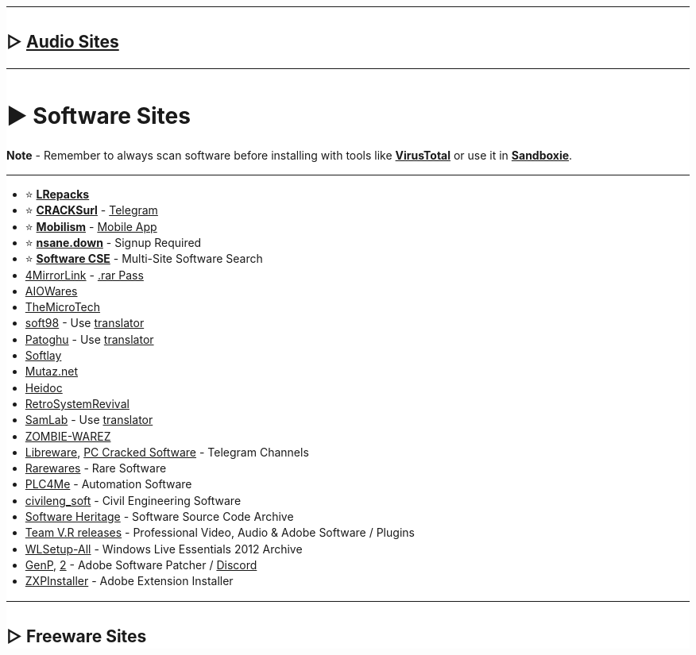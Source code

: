 ***

## ▷ [Audio Sites](https://www.reddit.com/r/FREEMEDIAHECKYEAH/wiki/audio#wiki_.25BA_audio_downloading)

***

# ► Software Sites

**Note** - Remember to always scan software before installing with tools like **[VirusTotal](https://www.virustotal.com/)** or use it in **[Sandboxie](https://rentry.co/sandboxie-guide)**.

***

* ⭐ **[LRepacks](https://lrepacks.net/)**
* ⭐ **[CRACKSurl](https://cracksurl.com/)** - [Telegram](https://t.me/cracksurldotcom)
* ⭐ **[Mobilism](https://forum.mobilism.org/)** - [Mobile App](https://forum.mobilism.org/app/)
* ⭐ **[nsane.down](https://www.nsaneforums.com/)** - Signup Required
* ⭐ **[Software CSE](https://cse.google.com/cse?cx=ae17d0c72fa6cbcd4)** - Multi-Site Software Search
* [4MirrorLink](https://4mirrorlink.com/) - [.rar Pass](https://pastebin.com/5uALzQsU)
* [AIOWares](https://www.aiowares.com/)
* [TheMicroTech](https://programs.themicrotech.net/)
* [soft98](https://soft98.ir/) - Use [translator](https://addons.mozilla.org/en-US/firefox/addon/traduzir-paginas-web/)
* [Patoghu](https://patoghu.com/) - Use [translator](https://addons.mozilla.org/en-US/firefox/addon/traduzir-paginas-web/)
* [Softlay](https://www.softlay.com/downloads/)
* [Mutaz.net](https://www.mutaz.net/)
* [Heidoc](https://www.heidoc.net/joomla/)
* [RetroSystemRevival](https://retrosystemsrevival.blogspot.com/)
* [SamLab](https://samlab.ws/) - Use [translator](https://addons.mozilla.org/en-US/firefox/addon/traduzir-paginas-web/)
* [ZOMBIE-WAREZ](https://pastebin.com/Mv32ibns)
* [Libreware](https://t.me/Libreware), [PC Cracked Software](https://t.me/pc_cracked_softwares) - Telegram Channels
* [Rarewares](https://www.rarewares.org/) - Rare Software
* [PLC4Me](https://plc4me.com/) - Automation Software
* [civileng_soft](https://t.me/civileng_soft) - Civil Engineering Software
* [Software Heritage](https://www.softwareheritage.org/) - Software Source Code Archive
* [Team V.R releases](https://codec.kiev.ua/releases.html) - Professional Video, Audio & Adobe Software / Plugins
* [WLSetup-All](https://rentry.co/FMHYBase64#wlsetup-all) - Windows Live Essentials 2012 Archive
* [GenP](https://www.reddit.com/r/GenP/wiki/index), [2](https://genpguides.github.io/) - Adobe Software Patcher / [Discord](https://discord.com/invite/X9ZuegSM4N)
* [ZXPInstaller](https://github.com/elements-storage/ZXPInstaller) - Adobe Extension Installer

***

## ▷ Freeware Sites
